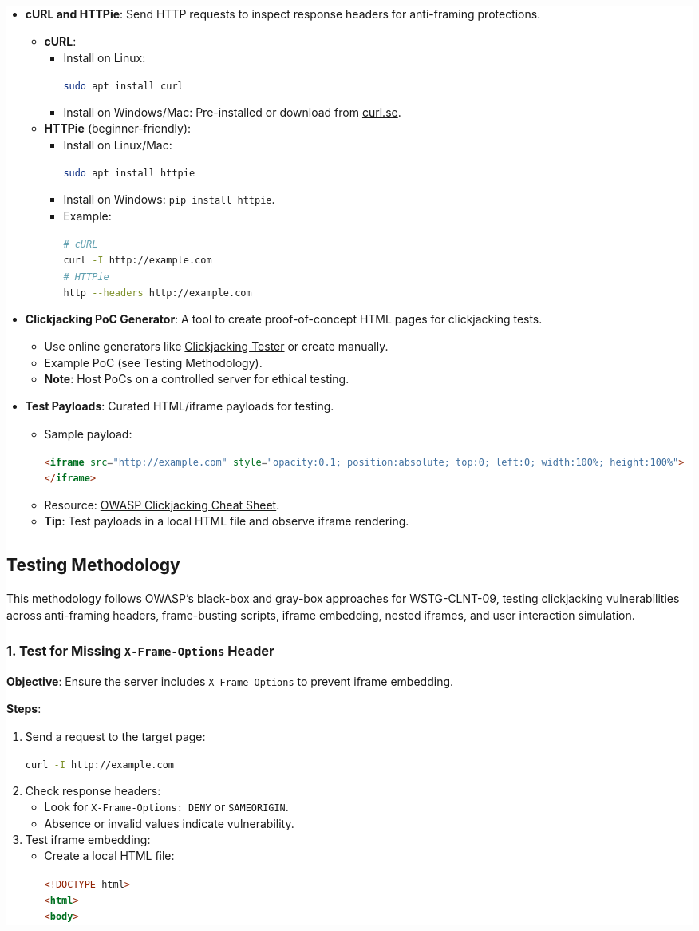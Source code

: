 - **cURL and HTTPie**: Send HTTP requests to inspect response headers for anti-framing protections.
  - **cURL**:
    - Install on Linux:
      ```bash
      sudo apt install curl
      ```
    - Install on Windows/Mac: Pre-installed or download from [curl.se](https://curl.se/).
  - **HTTPie** (beginner-friendly):
    - Install on Linux/Mac:
      ```bash
      sudo apt install httpie
      ```
    - Install on Windows: `pip install httpie`.
    - Example:
      ```bash
      # cURL
      curl -I http://example.com
      # HTTPie
      http --headers http://example.com
      ```

- **Clickjacking PoC Generator**: A tool to create proof-of-concept HTML pages for clickjacking tests.
  - Use online generators like [Clickjacking Tester](https://clickjacking-tester.herokuapp.com/) or create manually.
  - Example PoC (see Testing Methodology).
  - **Note**: Host PoCs on a controlled server for ethical testing.

- **Test Payloads**: Curated HTML/iframe payloads for testing.
  - Sample payload:
    ```html
    <iframe src="http://example.com" style="opacity:0.1; position:absolute; top:0; left:0; width:100%; height:100%"></iframe>
    ```
  - Resource: [OWASP Clickjacking Cheat Sheet](https://cheatsheetseries.owasp.org/cheatsheets/Clickjacking_Defense_Cheat_Sheet.html).
  - **Tip**: Test payloads in a local HTML file and observe iframe rendering.

## Testing Methodology

This methodology follows OWASP’s black-box and gray-box approaches for WSTG-CLNT-09, testing clickjacking vulnerabilities across anti-framing headers, frame-busting scripts, iframe embedding, nested iframes, and user interaction simulation.

### 1. Test for Missing `X-Frame-Options` Header

**Objective**: Ensure the server includes `X-Frame-Options` to prevent iframe embedding.

**Steps**:
1. Send a request to the target page:
   ```bash
   curl -I http://example.com
   ```
2. Check response headers:
   - Look for `X-Frame-Options: DENY` or `SAMEORIGIN`.
   - Absence or invalid values indicate vulnerability.
3. Test iframe embedding:
   - Create a local HTML file:
     ```html
     <!DOCTYPE html>
     <html>
     <body>